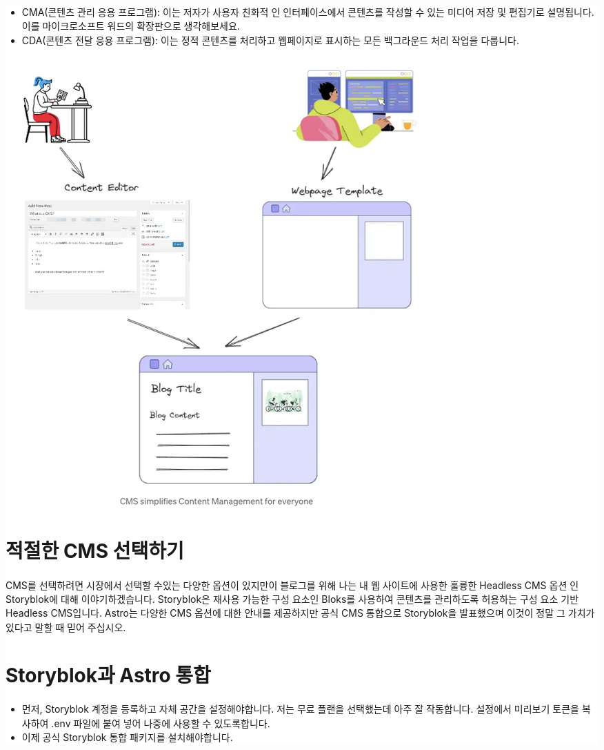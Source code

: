 - CMA(콘텐츠 관리 응용 프로그램): 이는 저자가 사용자 친화적 인 인터페이스에서 콘텐츠를 작성할 수 있는 미디어 저장 및 편집기로 설명됩니다. 이를 마이크로소프트 워드의 확장판으로 생각해보세요.
- CDA(콘텐츠 전달 응용 프로그램): 이는 정적 콘텐츠를 처리하고 웹페이지로 표시하는 모든 백그라운드 처리 작업을 다룹니다.

![이미지](/assets/img/2024-05-15-HowIsetupmyBlogSitewithAstroandStoryblok_5.png)

# 적절한 CMS 선택하기



CMS를 선택하려면 시장에서 선택할 수있는 다양한 옵션이 있지만이 블로그를 위해 나는 내 웹 사이트에 사용한 훌륭한 Headless CMS 옵션 인 Storyblok에 대해 이야기하겠습니다. Storyblok은 재사용 가능한 구성 요소인 Bloks를 사용하여 콘텐츠를 관리하도록 허용하는 구성 요소 기반 Headless CMS입니다. Astro는 다양한 CMS 옵션에 대한 안내를 제공하지만 공식 CMS 통합으로 Storyblok을 발표했으며 이것이 정말 그 가치가 있다고 말할 때 믿어 주십시오.

# Storyblok과 Astro 통합

- 먼저, Storyblok 계정을 등록하고 자체 공간을 설정해야합니다. 저는 무료 플랜을 선택했는데 아주 잘 작동합니다. 설정에서 미리보기 토큰을 복사하여 .env 파일에 붙여 넣어 나중에 사용할 수 있도록합니다.
- 이제 공식 Storyblok 통합 패키지를 설치해야합니다.
